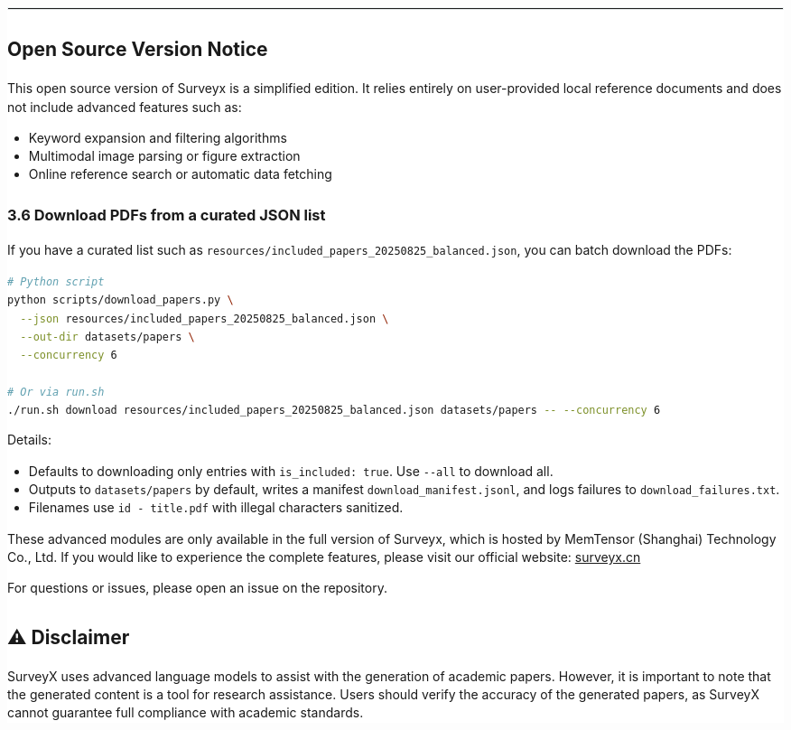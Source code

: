 <hr style="border: 1px solid #ecf0f1;">


## Open Source Version Notice
This open source version of Surveyx is a simplified edition. It relies entirely on user-provided local reference documents and does not include advanced features such as:
- Keyword expansion and filtering algorithms
- Multimodal image parsing or figure extraction
- Online reference search or automatic data fetching
### 3.6 Download PDFs from a curated JSON list

If you have a curated list such as `resources/included_papers_20250825_balanced.json`, you can batch download the PDFs:

```bash
# Python script
python scripts/download_papers.py \
  --json resources/included_papers_20250825_balanced.json \
  --out-dir datasets/papers \
  --concurrency 6

# Or via run.sh
./run.sh download resources/included_papers_20250825_balanced.json datasets/papers -- --concurrency 6
```

Details:
- Defaults to downloading only entries with `is_included: true`. Use `--all` to download all.
- Outputs to `datasets/papers` by default, writes a manifest `download_manifest.jsonl`, and logs failures to `download_failures.txt`.
- Filenames use `id - title.pdf` with illegal characters sanitized.

These advanced modules are only available in the full version of Surveyx, which is hosted by MemTensor (Shanghai) Technology Co., Ltd. If you would like to experience the complete features, please visit our official website: [surveyx.cn](https://surveyx.cn)

For questions or issues, please open an issue on the repository.

## ⚠️ Disclaimer

SurveyX uses advanced language models to assist with the generation of academic papers. However, it is important to note that the generated content is a tool for research assistance. Users should verify the accuracy of the generated papers, as SurveyX cannot guarantee full compliance with academic standards.
